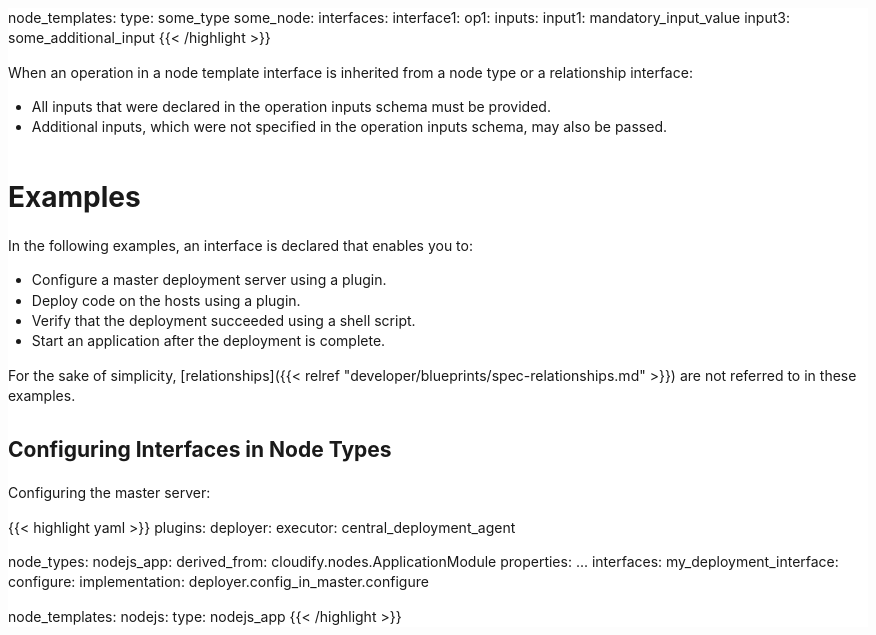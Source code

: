 node_templates:
  type: some_type
  some_node:
    interfaces:
      interface1:
        op1:
          inputs:
            input1: mandatory_input_value
            input3: some_additional_input
{{< /highlight >}}

When an operation in a node template interface is inherited from a node type or a relationship interface:

* All inputs that were declared in the operation inputs schema must be provided.
* Additional inputs, which were not specified in the operation inputs schema, may also be passed.


# Examples

In the following examples, an interface is declared that enables you to:

* Configure a master deployment server using a plugin.
* Deploy code on the hosts using a plugin.
* Verify that the deployment succeeded using a shell script.
* Start an application after the deployment is complete.

For the sake of simplicity, [relationships]({{< relref "developer/blueprints/spec-relationships.md" >}}) are not referred to in these examples.

## Configuring Interfaces in Node Types

Configuring the master server:

{{< highlight  yaml >}}
plugins:
  deployer:
    executor: central_deployment_agent

node_types:
  nodejs_app:
    derived_from: cloudify.nodes.ApplicationModule
    properties:
      ...
    interfaces:
      my_deployment_interface:
        configure:
          implementation: deployer.config_in_master.configure

node_templates:
  nodejs:
    type: nodejs_app
{{< /highlight >}}
